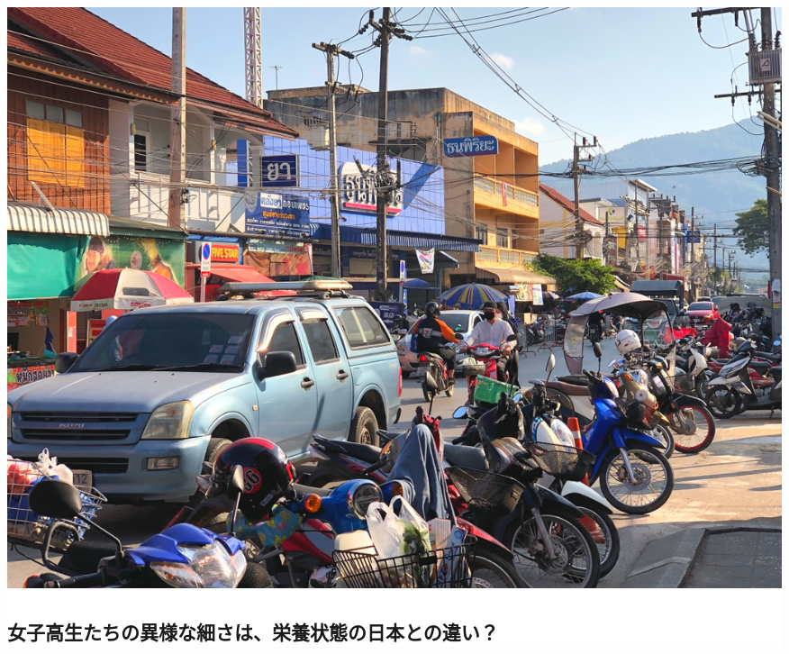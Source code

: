<a href="20240109_014.JPG" data-lightbox="abc"><img src="20240109_014.JPG" alt="サンプル画像" width="900" /></a>
<h2><span class="yellow">女子高生たちの異様な細さは、栄養状態の日本との違い？</span></h2>